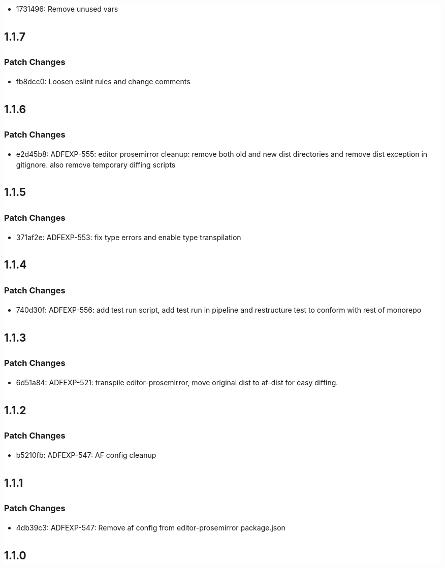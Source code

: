 - 1731496: Remove unused vars

## 1.1.7

### Patch Changes

- fb8dcc0: Loosen eslint rules and change comments

## 1.1.6

### Patch Changes

- e2d45b8: ADFEXP-555: editor prosemirror cleanup: remove both old and new dist directories and remove dist exception in gitignore. also remove temporary diffing scripts

## 1.1.5

### Patch Changes

- 371af2e: ADFEXP-553: fix type errors and enable type transpilation

## 1.1.4

### Patch Changes

- 740d30f: ADFEXP-556: add test run script, add test run in pipeline and restructure test to conform with rest of monorepo

## 1.1.3

### Patch Changes

- 6d51a84: ADFEXP-521: transpile editor-prosemirror, move original dist to af-dist for easy diffing.

## 1.1.2

### Patch Changes

- b5210fb: ADFEXP-547: AF config cleanup

## 1.1.1

### Patch Changes

- 4db39c3: ADFEXP-547: Remove af config from editor-prosemirror package.json

## 1.1.0
